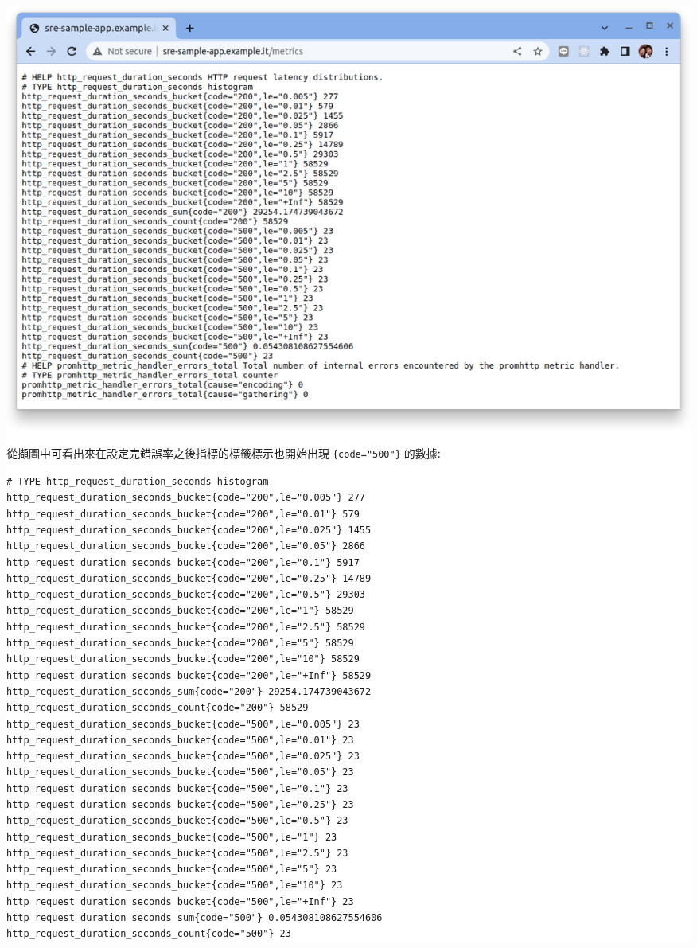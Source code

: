 ![](./assets/sre-sample-app-metrics2.png)

從擷圖中可看出來在設定完錯誤率之後指標的標籤標示也開始出現 `{code="500"}` 的數據:

```hl_lines="16-29"
# TYPE http_request_duration_seconds histogram
http_request_duration_seconds_bucket{code="200",le="0.005"} 277
http_request_duration_seconds_bucket{code="200",le="0.01"} 579
http_request_duration_seconds_bucket{code="200",le="0.025"} 1455
http_request_duration_seconds_bucket{code="200",le="0.05"} 2866
http_request_duration_seconds_bucket{code="200",le="0.1"} 5917
http_request_duration_seconds_bucket{code="200",le="0.25"} 14789
http_request_duration_seconds_bucket{code="200",le="0.5"} 29303
http_request_duration_seconds_bucket{code="200",le="1"} 58529
http_request_duration_seconds_bucket{code="200",le="2.5"} 58529
http_request_duration_seconds_bucket{code="200",le="5"} 58529
http_request_duration_seconds_bucket{code="200",le="10"} 58529
http_request_duration_seconds_bucket{code="200",le="+Inf"} 58529
http_request_duration_seconds_sum{code="200"} 29254.174739043672
http_request_duration_seconds_count{code="200"} 58529
http_request_duration_seconds_bucket{code="500",le="0.005"} 23
http_request_duration_seconds_bucket{code="500",le="0.01"} 23
http_request_duration_seconds_bucket{code="500",le="0.025"} 23
http_request_duration_seconds_bucket{code="500",le="0.05"} 23
http_request_duration_seconds_bucket{code="500",le="0.1"} 23
http_request_duration_seconds_bucket{code="500",le="0.25"} 23
http_request_duration_seconds_bucket{code="500",le="0.5"} 23
http_request_duration_seconds_bucket{code="500",le="1"} 23
http_request_duration_seconds_bucket{code="500",le="2.5"} 23
http_request_duration_seconds_bucket{code="500",le="5"} 23
http_request_duration_seconds_bucket{code="500",le="10"} 23
http_request_duration_seconds_bucket{code="500",le="+Inf"} 23
http_request_duration_seconds_sum{code="500"} 0.054308108627554606
http_request_duration_seconds_count{code="500"} 23
```

